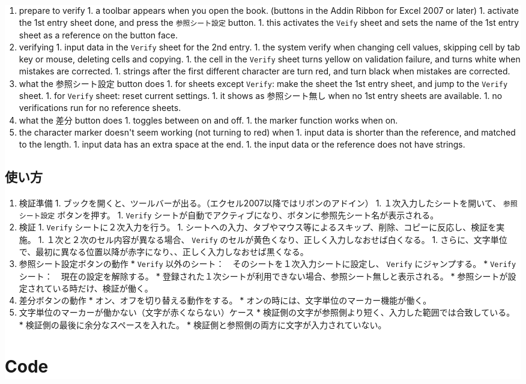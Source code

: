   1. prepare to verify
    1. a toolbar appears when you open the book. (buttons in the Addin Ribbon for Excel 2007 or later)
    1. activate the 1st entry sheet done, and press the `参照シート設定` button.
    1. this activates the `Veify` sheet and sets the name of the 1st entry sheet as a reference on the button face.
  1. verifying
    1. input data in the `Verify` sheet for the 2nd entry.
    1. the system verify when changing cell values, skipping cell by tab key or mouse, deleting cells and copying.
    1. the cell in the `Verify` sheet turns yellow on validation failure, and turns white when mistakes are corrected.
    1. strings after the first different character are turn red, and turn black when mistakes are corrected.
  1. what the 参照シート設定 button does
    1. for sheets except `Verify`: make the sheet the 1st entry sheet, and jump to the `Verify` sheet.
    1. for `Verify` sheet: reset current settings.
    1. it shows as 参照シート無し when no 1st entry sheets are available.
    1. no verifications run for no reference sheets.
  1. what the 差分 button does
    1. toggles between on and off.
    1. the marker function works when on.
  1. the character marker doesn't seem working (not turning to red) when
    1. input data is shorter than the reference, and matched to the length.
    1. input data has an extra space at the end.
    1. the input data or the reference does not have strings.

## 使い方 ##
  1. 検証準備
    1. ブックを開くと、ツールバーが出る。（エクセル2007以降ではリボンのアドイン）
    1. １次入力したシートを開いて、 `参照シート設定` ボタンを押す。
    1. `Verify` シートが自動でアクティブになり、ボタンに参照先シート名が表示される。
  1. 検証
    1. `Verify` シートに２次入力を行う。
    1. シートへの入力、タブやマウス等によるスキップ、削除、コピーに反応し、検証を実施。
    1. １次と２次のセル内容が異なる場合、 `Verify` のセルが黄色くなり、正しく入力しなおせば白くなる。
    1. さらに、文字単位で、最初に異なる位置以降が赤字になり、、正しく入力しなおせば黒くなる。
  1. 参照シート設定ボタンの動作
    * `Verify` 以外のシート：　そのシートを１次入力シートに設定し、 `Verify` にジャンプする。
    * `Verify` シート：　現在の設定を解除する。
    * 登録された１次シートが利用できない場合、参照シート無しと表示される。
    * 参照シートが設定されている時だけ、検証が働く。
  1. 差分ボタンの動作
    * オン、オフを切り替える動作をする。
    * オンの時には、文字単位のマーカー機能が働く。
  1. 文字単位のマーカーが働かない（文字が赤くならない）ケース
    * 検証側の文字が参照側より短く、入力した範囲では合致している。
    * 検証側の最後に余分なスペースを入れた。
    * 検証側と参照側の両方に文字が入力されていない。

# Code #

